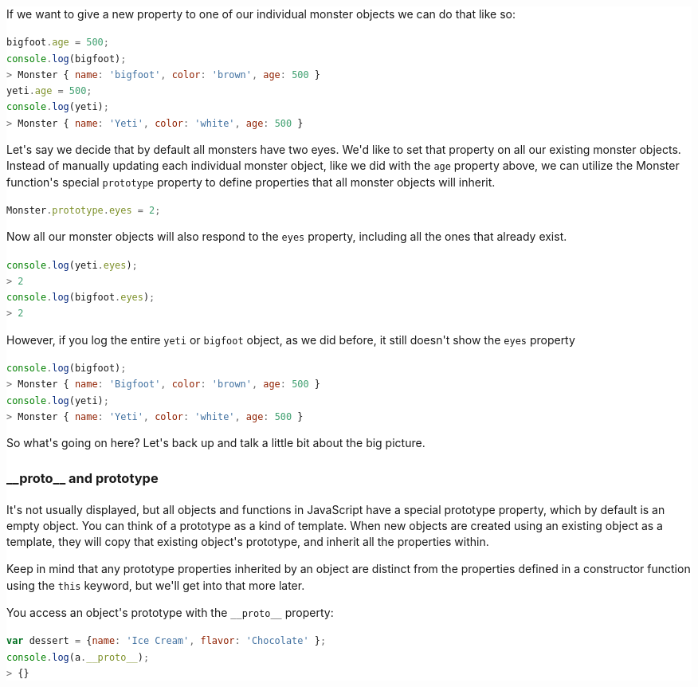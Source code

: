 If we want to give a new property to one of our individual monster objects we can do that like so:

```javascript
bigfoot.age = 500;
console.log(bigfoot);
> Monster { name: 'bigfoot', color: 'brown', age: 500 }
yeti.age = 500;
console.log(yeti);
> Monster { name: 'Yeti', color: 'white', age: 500 }
```

Let's say we decide that by default all monsters have two eyes. We'd like to set that property on all our existing monster objects. Instead of manually updating each individual monster object, like we did with the `age` property above, we can utilize the Monster function's special `prototype` property to define properties that all monster objects will inherit. 

```javascript
Monster.prototype.eyes = 2;
```
Now all our monster objects will also respond to the `eyes` property, including all the ones that already exist.

```javascript
console.log(yeti.eyes);
> 2
console.log(bigfoot.eyes);
> 2
```

However, if you log the entire `yeti` or `bigfoot` object, as we did before, it still doesn't show the `eyes` property

```javascript
console.log(bigfoot);
> Monster { name: 'Bigfoot', color: 'brown', age: 500 }
console.log(yeti);
> Monster { name: 'Yeti', color: 'white', age: 500 }
```
So what's going on here? Let's back up and talk a little bit about the big picture.


### \_\_proto\_\_ and prototype

It's not usually displayed, but all objects and functions in JavaScript have a special prototype property, which by default is an empty object. You can think of a prototype as a kind of template. When new objects are created using an existing object as a template, they will copy that existing object's prototype, and inherit all the properties within. 

Keep in mind that any prototype properties inherited by an object are distinct from the properties defined in a constructor function using the `this` keyword, but we'll get into that more later.

You access an object's prototype with the `__proto__` property:

```javascript
var dessert = {name: 'Ice Cream', flavor: 'Chocolate' };
console.log(a.__proto__);
> {}
```

